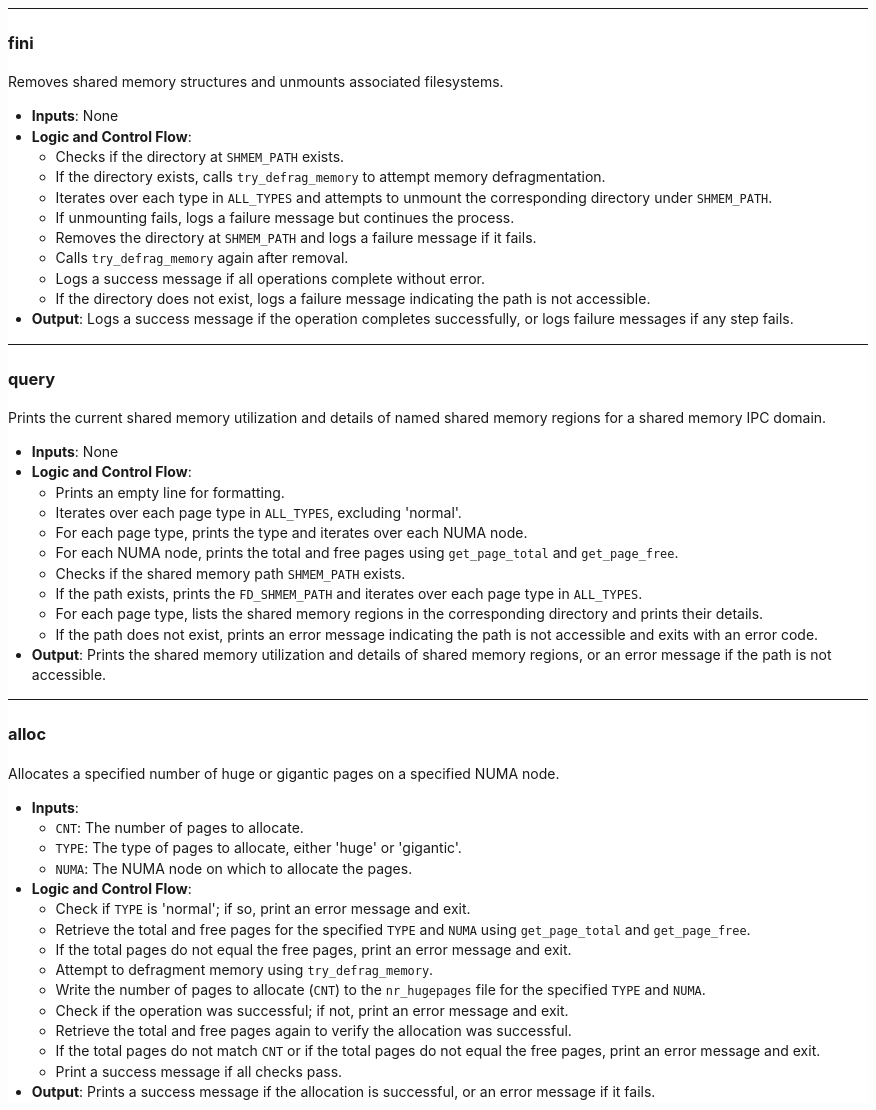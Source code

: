 
---
### fini
Removes shared memory structures and unmounts associated filesystems.
- **Inputs**: None
- **Logic and Control Flow**:
    - Checks if the directory at `SHMEM_PATH` exists.
    - If the directory exists, calls `try_defrag_memory` to attempt memory defragmentation.
    - Iterates over each type in `ALL_TYPES` and attempts to unmount the corresponding directory under `SHMEM_PATH`.
    - If unmounting fails, logs a failure message but continues the process.
    - Removes the directory at `SHMEM_PATH` and logs a failure message if it fails.
    - Calls `try_defrag_memory` again after removal.
    - Logs a success message if all operations complete without error.
    - If the directory does not exist, logs a failure message indicating the path is not accessible.
- **Output**: Logs a success message if the operation completes successfully, or logs failure messages if any step fails.


---
### query
Prints the current shared memory utilization and details of named shared memory regions for a shared memory IPC domain.
- **Inputs**: None
- **Logic and Control Flow**:
    - Prints an empty line for formatting.
    - Iterates over each page type in `ALL_TYPES`, excluding 'normal'.
    - For each page type, prints the type and iterates over each NUMA node.
    - For each NUMA node, prints the total and free pages using `get_page_total` and `get_page_free`.
    - Checks if the shared memory path `SHMEM_PATH` exists.
    - If the path exists, prints the `FD_SHMEM_PATH` and iterates over each page type in `ALL_TYPES`.
    - For each page type, lists the shared memory regions in the corresponding directory and prints their details.
    - If the path does not exist, prints an error message indicating the path is not accessible and exits with an error code.
- **Output**: Prints the shared memory utilization and details of shared memory regions, or an error message if the path is not accessible.


---
### alloc
Allocates a specified number of huge or gigantic pages on a specified NUMA node.
- **Inputs**:
    - ``CNT``: The number of pages to allocate.
    - ``TYPE``: The type of pages to allocate, either 'huge' or 'gigantic'.
    - ``NUMA``: The NUMA node on which to allocate the pages.
- **Logic and Control Flow**:
    - Check if `TYPE` is 'normal'; if so, print an error message and exit.
    - Retrieve the total and free pages for the specified `TYPE` and `NUMA` using `get_page_total` and `get_page_free`.
    - If the total pages do not equal the free pages, print an error message and exit.
    - Attempt to defragment memory using `try_defrag_memory`.
    - Write the number of pages to allocate (`CNT`) to the `nr_hugepages` file for the specified `TYPE` and `NUMA`.
    - Check if the operation was successful; if not, print an error message and exit.
    - Retrieve the total and free pages again to verify the allocation was successful.
    - If the total pages do not match `CNT` or if the total pages do not equal the free pages, print an error message and exit.
    - Print a success message if all checks pass.
- **Output**: Prints a success message if the allocation is successful, or an error message if it fails.
